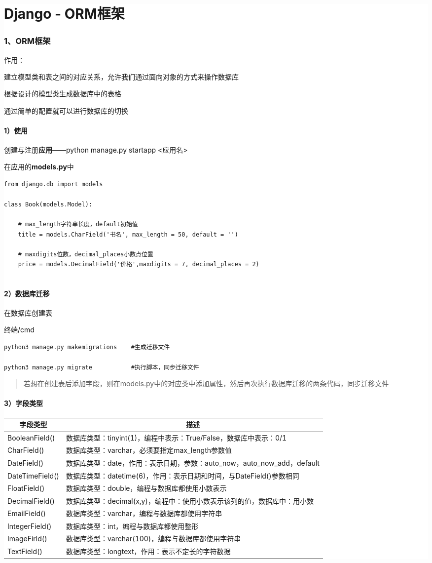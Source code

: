 # Django - ORM框架



### 1、ORM框架

作用：

建立模型类和表之间的对应关系，允许我们通过面向对象的方式来操作数据库

根据设计的模型类生成数据库中的表格

通过简单的配置就可以进行数据库的切换

#### 1）使用

创建与注册**应用**——python manage.py startapp <应用名>

在应用的**models.py**中

```
from django.db import models

class Book(models.Model):

	# max_length字符串长度，default初始值
	title = models.CharField('书名', max_length = 50, default = '')
	
	# maxdigits位数，decimal_places小数点位置
	price = models.DecimalField('价格',maxdigits = 7, decimal_places = 2)
	
```

#### 2）数据库迁移

在数据库创建表

终端/cmd

```
python3 manage.py makemigrations	#生成迁移文件

python3 manage.py migrate			#执行脚本，同步迁移文件
```

> 若想在创建表后添加字段，则在models.py中的对应类中添加属性，然后再次执行数据库迁移的两条代码，同步迁移文件



#### 3）字段类型

| 字段类型        | 描述                                                         |
| --------------- | ------------------------------------------------------------ |
| BooleanField()  | 数据库类型：tinyint(1)，编程中表示：True/False，数据库中表示：0/1 |
| CharField()     | 数据库类型：varchar，必须要指定max_length参数值              |
| DateField()     | 数据库类型：date，作用：表示日期，参数：auto_now，auto_now_add，default |
| DateTimeField() | 数据库类型：datetime(6)，作用：表示日期和时间，与DateField()参数相同 |
| FloatField()    | 数据库类型：double，编程与数据库都使用小数表示               |
| DecimalField()  | 数据库类型：decimal(x,y)，编程中：使用小数表示该列的值，数据库中：用小数 |
| EmailField()    | 数据库类型：varchar，编程与数据库都使用字符串                |
| IntegerField()  | 数据库类型：int，编程与数据库都使用整形                      |
| ImageFirld()    | 数据库类型：varchar(100)，编程与数据库都使用字符串           |
| TextField()     | 数据库类型：longtext，作用：表示不定长的字符数据             |